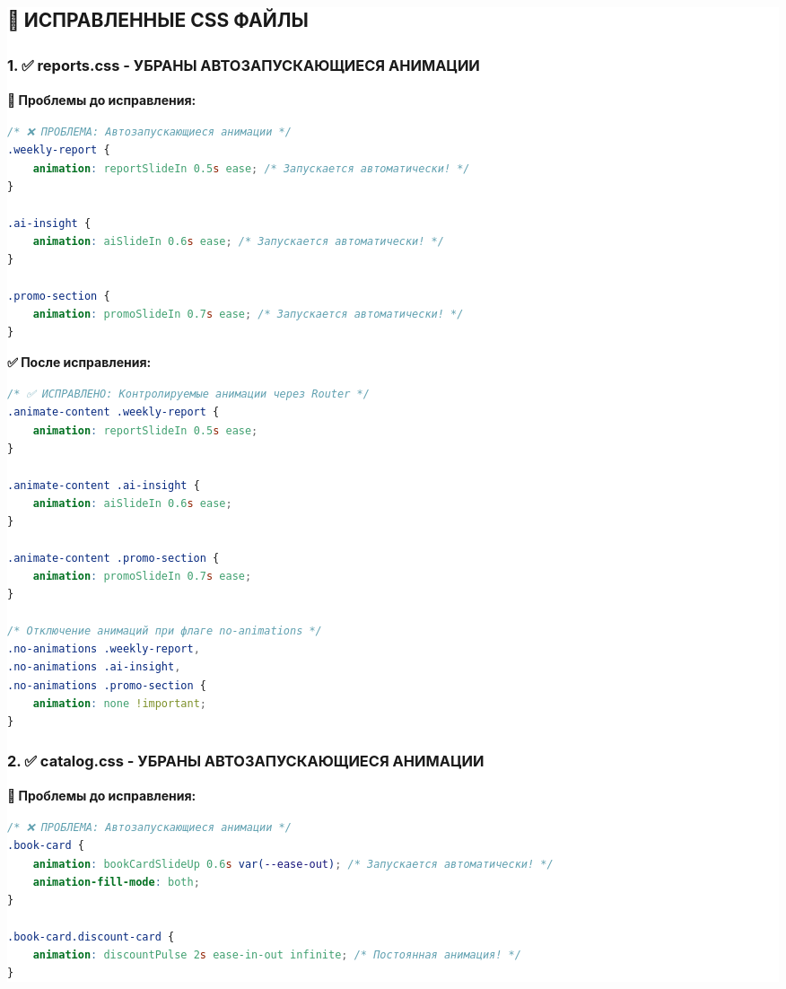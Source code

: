 
## 🎨 ИСПРАВЛЕННЫЕ CSS ФАЙЛЫ

### 1. ✅ **reports.css** - УБРАНЫ АВТОЗАПУСКАЮЩИЕСЯ АНИМАЦИИ

**🚨 Проблемы до исправления:**
```css
/* ❌ ПРОБЛЕМА: Автозапускающиеся анимации */
.weekly-report {
    animation: reportSlideIn 0.5s ease; /* Запускается автоматически! */
}

.ai-insight {
    animation: aiSlideIn 0.6s ease; /* Запускается автоматически! */
}

.promo-section {
    animation: promoSlideIn 0.7s ease; /* Запускается автоматически! */
}
```

**✅ После исправления:**
```css
/* ✅ ИСПРАВЛЕНО: Контролируемые анимации через Router */
.animate-content .weekly-report {
    animation: reportSlideIn 0.5s ease;
}

.animate-content .ai-insight {
    animation: aiSlideIn 0.6s ease;
}

.animate-content .promo-section {
    animation: promoSlideIn 0.7s ease;
}

/* Отключение анимаций при флаге no-animations */
.no-animations .weekly-report,
.no-animations .ai-insight,
.no-animations .promo-section {
    animation: none !important;
}
```

### 2. ✅ **catalog.css** - УБРАНЫ АВТОЗАПУСКАЮЩИЕСЯ АНИМАЦИИ

**🚨 Проблемы до исправления:**
```css
/* ❌ ПРОБЛЕМА: Автозапускающиеся анимации */
.book-card {
    animation: bookCardSlideUp 0.6s var(--ease-out); /* Запускается автоматически! */
    animation-fill-mode: both;
}

.book-card.discount-card {
    animation: discountPulse 2s ease-in-out infinite; /* Постоянная анимация! */
}
```

